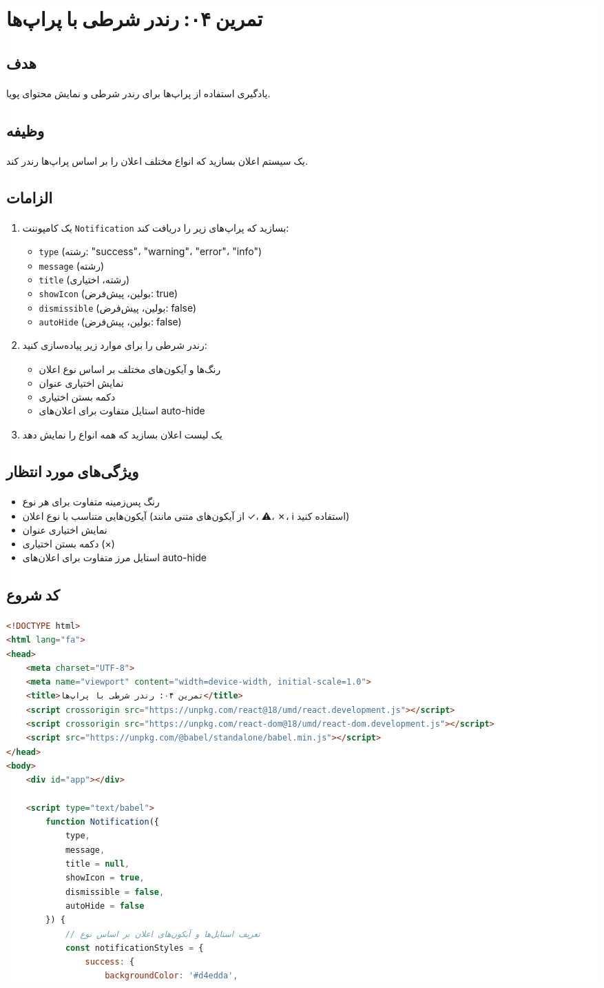# تمرین ۰۴: رندر شرطی با پراپ‌ها

## هدف
یادگیری استفاده از پراپ‌ها برای رندر شرطی و نمایش محتوای پویا.

## وظیفه
یک سیستم اعلان بسازید که انواع مختلف اعلان را بر اساس پراپ‌ها رندر کند.

## الزامات
1. یک کامپوننت `Notification` بسازید که پراپ‌های زیر را دریافت کند:
   - `type` (رشته: "success"، "warning"، "error"، "info")
   - `message` (رشته)
   - `title` (رشته، اختیاری)
   - `showIcon` (بولین، پیش‌فرض: true)
   - `dismissible` (بولین، پیش‌فرض: false)
   - `autoHide` (بولین، پیش‌فرض: false)

2. رندر شرطی را برای موارد زیر پیاده‌سازی کنید:
   - رنگ‌ها و آیکون‌های مختلف بر اساس نوع اعلان
   - نمایش اختیاری عنوان
   - دکمه بستن اختیاری
   - استایل متفاوت برای اعلان‌های auto-hide

3. یک لیست اعلان بسازید که همه انواع را نمایش دهد

## ویژگی‌های مورد انتظار
- رنگ پس‌زمینه متفاوت برای هر نوع
- آیکون‌هایی متناسب با نوع اعلان (از آیکون‌های متنی مانند ✓، ⚠، ✗، ℹ استفاده کنید)
- نمایش اختیاری عنوان
- دکمه بستن اختیاری (×)
- استایل مرز متفاوت برای اعلان‌های auto-hide

## کد شروع
```html
<!DOCTYPE html>
<html lang="fa">
<head>
    <meta charset="UTF-8">
    <meta name="viewport" content="width=device-width, initial-scale=1.0">
    <title>تمرین ۰۴: رندر شرطی با پراپ‌ها</title>
    <script crossorigin src="https://unpkg.com/react@18/umd/react.development.js"></script>
    <script crossorigin src="https://unpkg.com/react-dom@18/umd/react-dom.development.js"></script>
    <script src="https://unpkg.com/@babel/standalone/babel.min.js"></script>
</head>
<body>
    <div id="app"></div>

    <script type="text/babel">
        function Notification({ 
            type, 
            message, 
            title = null, 
            showIcon = true, 
            dismissible = false, 
            autoHide = false 
        }) {
            // تعریف استایل‌ها و آیکون‌های اعلان بر اساس نوع
            const notificationStyles = {
                success: {
                    backgroundColor: '#d4edda',
```